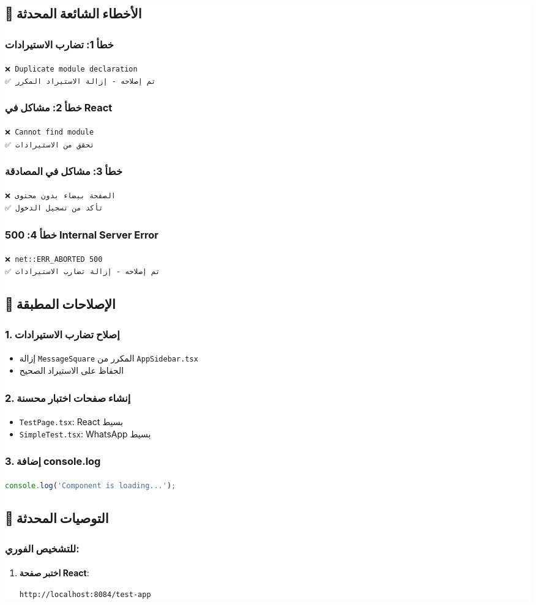 ## 🚨 الأخطاء الشائعة المحدثة

### خطأ 1: تضارب الاستيرادات
```
❌ Duplicate module declaration
✅ تم إصلاحه - إزالة الاستيراد المكرر
```

### خطأ 2: مشاكل في React
```
❌ Cannot find module
✅ تحقق من الاستيرادات
```

### خطأ 3: مشاكل في المصادقة
```
❌ الصفحة بيضاء بدون محتوى
✅ تأكد من تسجيل الدخول
```

### خطأ 4: 500 Internal Server Error
```
❌ net::ERR_ABORTED 500
✅ تم إصلاحه - إزالة تضارب الاستيرادات
```

## 🔧 الإصلاحات المطبقة

### 1. إصلاح تضارب الاستيرادات
- إزالة `MessageSquare` المكرر من `AppSidebar.tsx`
- الحفاظ على الاستيراد الصحيح

### 2. إنشاء صفحات اختبار محسنة
- `TestPage.tsx`: React بسيط
- `SimpleTest.tsx`: WhatsApp بسيط

### 3. إضافة console.log
```javascript
console.log('Component is loading...');
```

## 🎯 التوصيات المحدثة

### للتشخيص الفوري:

1. **اختبر صفحة React**:
   ```
   http://localhost:8084/test-app
   ```
